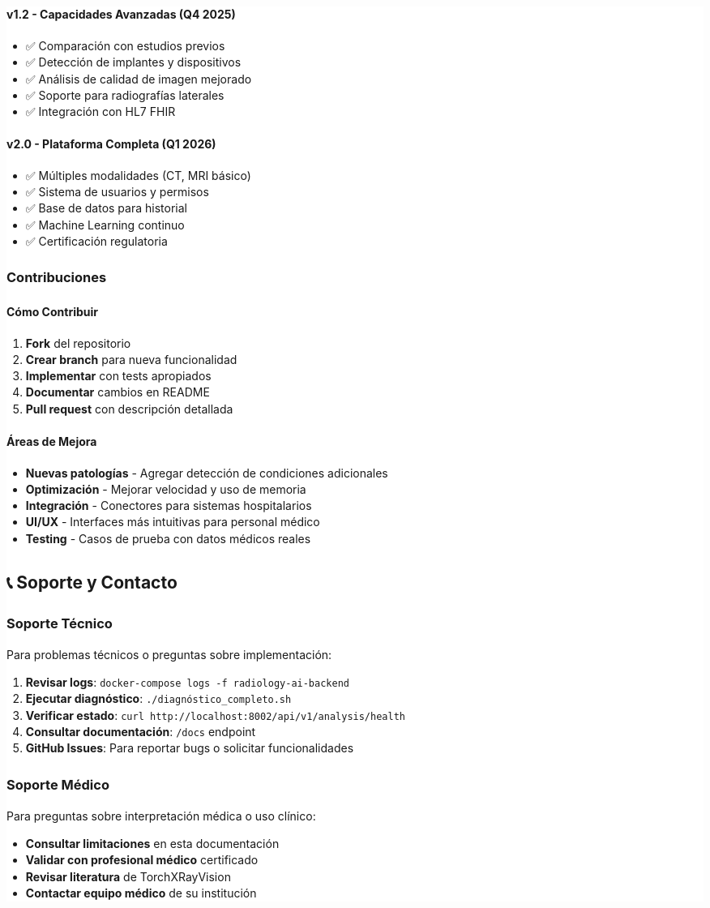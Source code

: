#### **v1.2 - Capacidades Avanzadas (Q4 2025)**

- ✅ Comparación con estudios previos
- ✅ Detección de implantes y dispositivos
- ✅ Análisis de calidad de imagen mejorado
- ✅ Soporte para radiografías laterales
- ✅ Integración con HL7 FHIR

#### **v2.0 - Plataforma Completa (Q1 2026)**

- ✅ Múltiples modalidades (CT, MRI básico)
- ✅ Sistema de usuarios y permisos
- ✅ Base de datos para historial
- ✅ Machine Learning continuo
- ✅ Certificación regulatoria

### Contribuciones

#### **Cómo Contribuir**

1. **Fork** del repositorio
2. **Crear branch** para nueva funcionalidad
3. **Implementar** con tests apropiados
4. **Documentar** cambios en README
5. **Pull request** con descripción detallada

#### **Áreas de Mejora**

- **Nuevas patologías** - Agregar detección de condiciones adicionales
- **Optimización** - Mejorar velocidad y uso de memoria
- **Integración** - Conectores para sistemas hospitalarios
- **UI/UX** - Interfaces más intuitivas para personal médico
- **Testing** - Casos de prueba con datos médicos reales

## 📞 Soporte y Contacto

### Soporte Técnico

Para problemas técnicos o preguntas sobre implementación:

1. **Revisar logs**: `docker-compose logs -f radiology-ai-backend`
2. **Ejecutar diagnóstico**: `./diagnóstico_completo.sh`
3. **Verificar estado**: `curl http://localhost:8002/api/v1/analysis/health`
4. **Consultar documentación**: `/docs` endpoint
5. **GitHub Issues**: Para reportar bugs o solicitar funcionalidades

### Soporte Médico

Para preguntas sobre interpretación médica o uso clínico:

- **Consultar limitaciones** en esta documentación
- **Validar con profesional médico** certificado
- **Revisar literatura** de TorchXRayVision
- **Contactar equipo médico** de su institución
